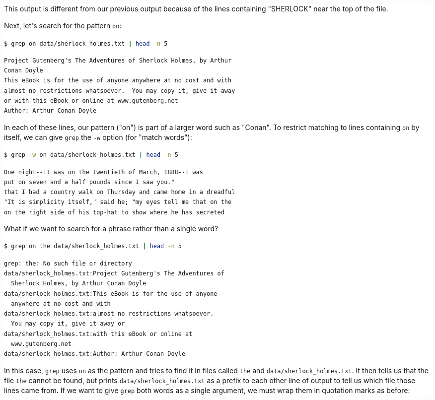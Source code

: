 This output is different from our previous output
because of the lines containing "SHERLOCK" near the top of the file.

Next, let's search for the pattern `on`:

```bash
$ grep on data/sherlock_holmes.txt | head -n 5
```

```text
Project Gutenberg's The Adventures of Sherlock Holmes, by Arthur
Conan Doyle
This eBook is for the use of anyone anywhere at no cost and with
almost no restrictions whatsoever.  You may copy it, give it away
or with this eBook or online at www.gutenberg.net
Author: Arthur Conan Doyle
```

In each of these lines,
our pattern ("on") is part of a larger word such as "Conan".
To restrict matching to lines containing `on` by itself,
we can give `grep` the `-w` option (for "match words"):

```bash
$ grep -w on data/sherlock_holmes.txt | head -n 5
```

```text
One night--it was on the twentieth of March, 1888--I was
put on seven and a half pounds since I saw you."
that I had a country walk on Thursday and came home in a dreadful
"It is simplicity itself," said he; "my eyes tell me that on the
on the right side of his top-hat to show where he has secreted
```

What if we want to search for a phrase rather than a single word?

```bash
$ grep on the data/sherlock_holmes.txt | head -n 5
```

```text
grep: the: No such file or directory
data/sherlock_holmes.txt:Project Gutenberg's The Adventures of
  Sherlock Holmes, by Arthur Conan Doyle
data/sherlock_holmes.txt:This eBook is for the use of anyone
  anywhere at no cost and with
data/sherlock_holmes.txt:almost no restrictions whatsoever.
  You may copy it, give it away or
data/sherlock_holmes.txt:with this eBook or online at
  www.gutenberg.net
data/sherlock_holmes.txt:Author: Arthur Conan Doyle
```

In this case,
`grep` uses `on` as the pattern
and tries to find it in files called `the` and `data/sherlock_holmes.txt`.
It then tells us that the file `the` cannot be found,
but prints `data/sherlock_holmes.txt` as a prefix to each other line of output
to tell us which file those lines came from.
If we want to give `grep` both words as a single argument,
we must wrap them in quotation marks as before:
